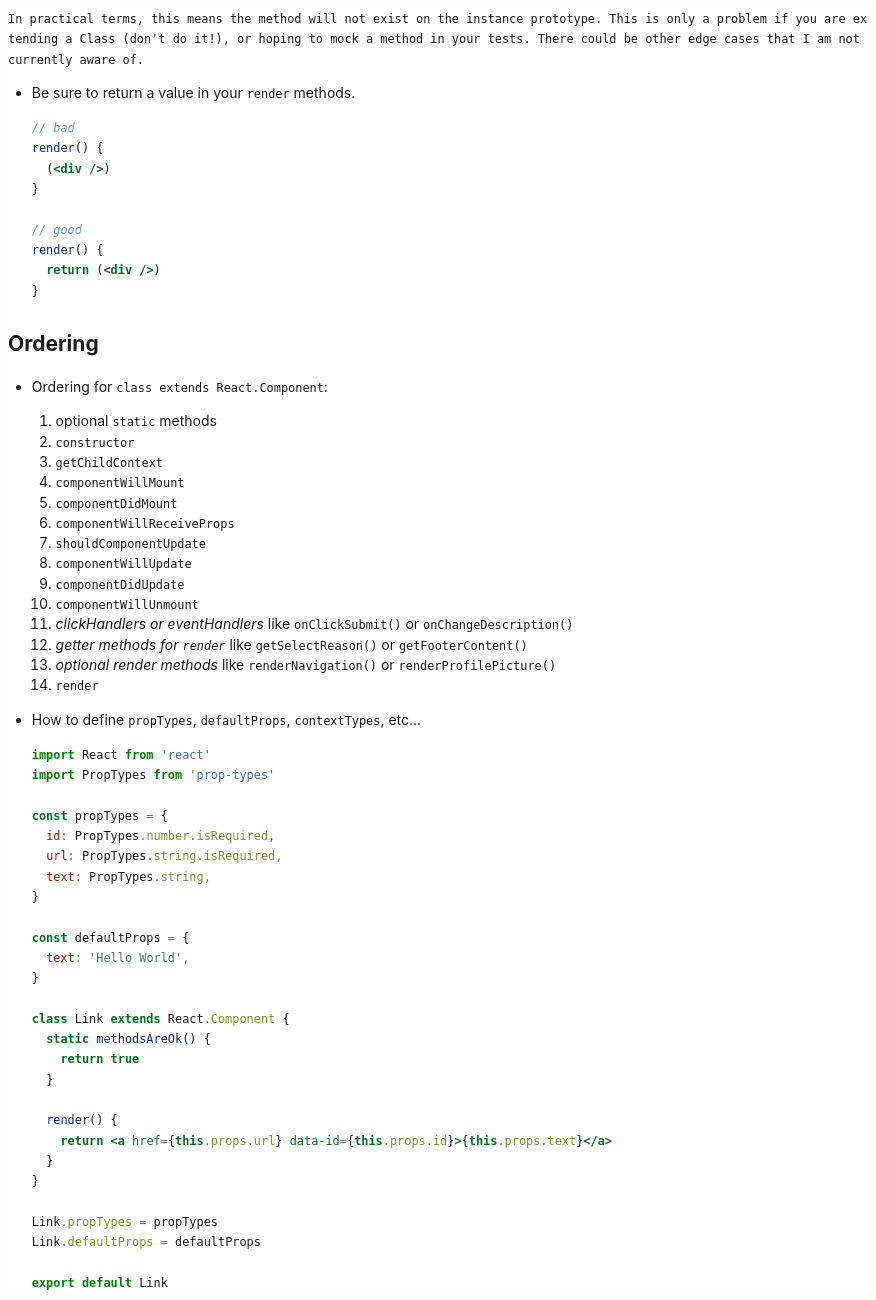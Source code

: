     In practical terms, this means the method will not exist on the instance prototype. This is only a problem if you are extending a Class (don't do it!), or hoping to mock a method in your tests. There could be other edge cases that I am not currently aware of.

  - Be sure to return a value in your `render` methods.

    ```jsx
    // bad
    render() {
      (<div />)
    }

    // good
    render() {
      return (<div />)
    }
    ```

## Ordering

  - Ordering for `class extends React.Component`:

    1. optional `static` methods
    1. `constructor`
    1. `getChildContext`
    1. `componentWillMount`
    1. `componentDidMount`
    1. `componentWillReceiveProps`
    1. `shouldComponentUpdate`
    1. `componentWillUpdate`
    1. `componentDidUpdate`
    1. `componentWillUnmount`
    1. *clickHandlers or eventHandlers* like `onClickSubmit()` or `onChangeDescription()`
    1. *getter methods for `render`* like `getSelectReason()` or `getFooterContent()`
    1. *optional render methods* like `renderNavigation()` or `renderProfilePicture()`
    1. `render`

  - How to define `propTypes`, `defaultProps`, `contextTypes`, etc...

    ```jsx
    import React from 'react'
    import PropTypes from 'prop-types'

    const propTypes = {
      id: PropTypes.number.isRequired,
      url: PropTypes.string.isRequired,
      text: PropTypes.string,
    }

    const defaultProps = {
      text: 'Hello World',
    }

    class Link extends React.Component {
      static methodsAreOk() {
        return true
      }

      render() {
        return <a href={this.props.url} data-id={this.props.id}>{this.props.text}</a>
      }
    }

    Link.propTypes = propTypes
    Link.defaultProps = defaultProps

    export default Link
    ```
